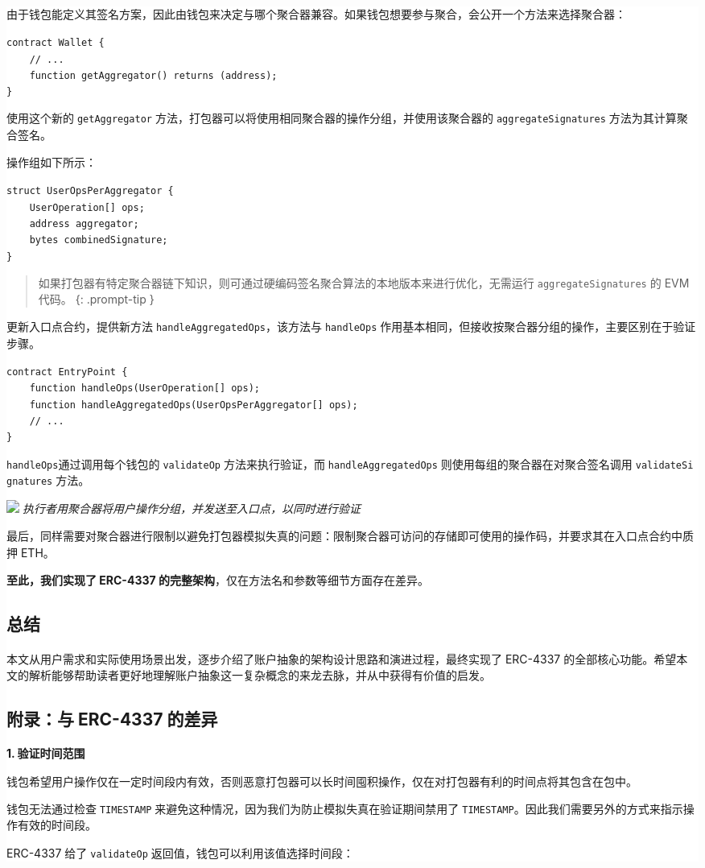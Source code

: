 由于钱包能定义其签名方案，因此由钱包来决定与哪个聚合器兼容。如果钱包想要参与聚合，会公开一个方法来选择聚合器：

```
contract Wallet {
    // ...
    function getAggregator() returns (address);
}
```

使用这个新的 `getAggregator` 方法，打包器可以将使用相同聚合器的操作分组，并使用该聚合器的 `aggregateSignatures` 方法为其计算聚合签名。

操作组如下所示：

```
struct UserOpsPerAggregator {
    UserOperation[] ops;
    address aggregator;
    bytes combinedSignature;
}
```

> 如果打包器有特定聚合器链下知识，则可通过硬编码签名聚合算法的本地版本来进行优化，无需运行 `aggregateSignatures` 的 EVM 代码。
{: .prompt-tip }

更新入口点合约，提供新方法 `handleAggregatedOps`，该方法与 `handleOps` 作用基本相同，但接收按聚合器分组的操作，主要区别在于验证步骤。

```
contract EntryPoint {
    function handleOps(UserOperation[] ops);
    function handleAggregatedOps(UserOpsPerAggregator[] ops);
    // ...
}
```

`handleOps`通过调用每个钱包的 `validateOp` 方法来执行验证，而 `handleAggregatedOps` 则使用每组的聚合器在对聚合签名调用 `validateSignatures` 方法。

![](https://fanwb.oss-cn-beijing.aliyuncs.com/img/w08.drawio.svg)
_执行者用聚合器将用户操作分组，并发送至入口点，以同时进行验证_

最后，同样需要对聚合器进行限制以避免打包器模拟失真的问题：限制聚合器可访问的存储即可使用的操作码，并要求其在入口点合约中质押 ETH。

**至此，我们实现了 ERC-4337 的完整架构**，仅在方法名和参数等细节方面存在差异。

## 总结

本文从用户需求和实际使用场景出发，逐步介绍了账户抽象的架构设计思路和演进过程，最终实现了 ERC-4337 的全部核心功能。希望本文的解析能够帮助读者更好地理解账户抽象这一复杂概念的来龙去脉，并从中获得有价值的启发。

## 附录：与 ERC-4337 的差异

**1. 验证时间范围**

钱包希望用户操作仅在一定时间段内有效，否则恶意打包器可以长时间囤积操作，仅在对打包器有利的时间点将其包含在包中。

钱包无法通过检查 `TIMESTAMP` 来避免这种情况，因为我们为防止模拟失真在验证期间禁用了 `TIMESTAMP`。因此我们需要另外的方式来指示操作有效的时间段。

ERC-4337 给了 `validateOp` 返回值，钱包可以利用该值选择时间段：

